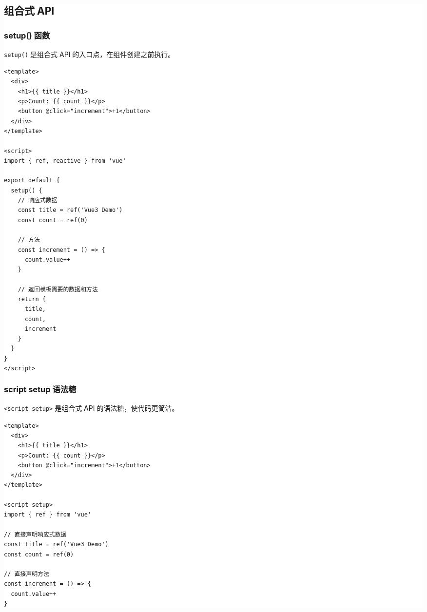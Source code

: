## 组合式 API

### setup() 函数

`setup()` 是组合式 API 的入口点，在组件创建之前执行。

```vue
<template>
  <div>
    <h1>{{ title }}</h1>
    <p>Count: {{ count }}</p>
    <button @click="increment">+1</button>
  </div>
</template>

<script>
import { ref, reactive } from 'vue'

export default {
  setup() {
    // 响应式数据
    const title = ref('Vue3 Demo')
    const count = ref(0)
    
    // 方法
    const increment = () => {
      count.value++
    }
    
    // 返回模板需要的数据和方法
    return {
      title,
      count,
      increment
    }
  }
}
</script>
```

### script setup 语法糖

`<script setup>` 是组合式 API 的语法糖，使代码更简洁。

```vue
<template>
  <div>
    <h1>{{ title }}</h1>
    <p>Count: {{ count }}</p>
    <button @click="increment">+1</button>
  </div>
</template>

<script setup>
import { ref } from 'vue'

// 直接声明响应式数据
const title = ref('Vue3 Demo')
const count = ref(0)

// 直接声明方法
const increment = () => {
  count.value++
}
```